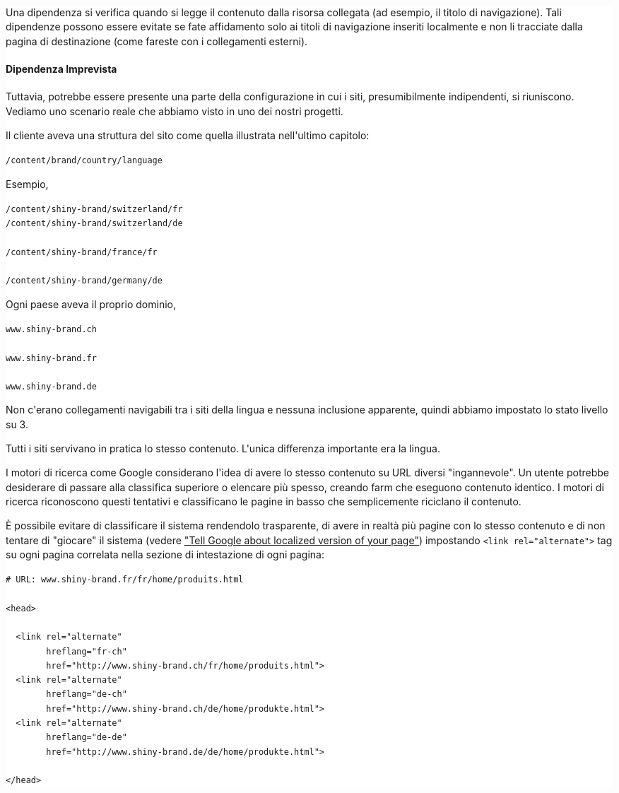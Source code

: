 Una dipendenza si verifica quando si legge il contenuto dalla risorsa collegata (ad esempio, il titolo di navigazione). Tali dipendenze possono essere evitate se fate affidamento solo ai titoli di navigazione inseriti localmente e non li tracciate dalla pagina di destinazione (come fareste con i collegamenti esterni).

#### Dipendenza Imprevista

Tuttavia, potrebbe essere presente una parte della configurazione in cui i siti, presumibilmente indipendenti, si riuniscono. Vediamo uno scenario reale che abbiamo visto in uno dei nostri progetti.

Il cliente aveva una struttura del sito come quella illustrata nell&#39;ultimo capitolo:

```
/content/brand/country/language
```

Esempio,

```
/content/shiny-brand/switzerland/fr
/content/shiny-brand/switzerland/de

/content/shiny-brand/france/fr

/content/shiny-brand/germany/de
```

Ogni paese aveva il proprio dominio,

```
www.shiny-brand.ch

www.shiny-brand.fr

www.shiny-brand.de
```

Non c&#39;erano collegamenti navigabili tra i siti della lingua e nessuna inclusione apparente, quindi abbiamo impostato lo stato livello su 3.

Tutti i siti servivano in pratica lo stesso contenuto. L&#39;unica differenza importante era la lingua.

I motori di ricerca come Google considerano l&#39;idea di avere lo stesso contenuto su URL diversi &quot;ingannevole&quot;. Un utente potrebbe desiderare di passare alla classifica superiore o elencare più spesso, creando farm che eseguono contenuto identico. I motori di ricerca riconoscono questi tentativi e classificano le pagine in basso che semplicemente riciclano il contenuto.

È possibile evitare di classificare il sistema rendendolo trasparente, di avere in realtà più pagine con lo stesso contenuto e di non tentare di &quot;giocare&quot; il sistema (vedere [&quot;Tell Google about localized version of your page&quot;](https://support.google.com/webmasters/answer/189077?hl=en)) impostando `<link rel="alternate">` tag su ogni pagina correlata nella sezione di intestazione di ogni pagina:

```
# URL: www.shiny-brand.fr/fr/home/produits.html

<head>

  <link rel="alternate" 
        hreflang="fr-ch" 
        href="http://www.shiny-brand.ch/fr/home/produits.html">
  <link rel="alternate" 
        hreflang="de-ch" 
        href="http://www.shiny-brand.ch/de/home/produkte.html">
  <link rel="alternate" 
        hreflang="de-de" 
        href="http://www.shiny-brand.de/de/home/produkte.html">

</head>
```